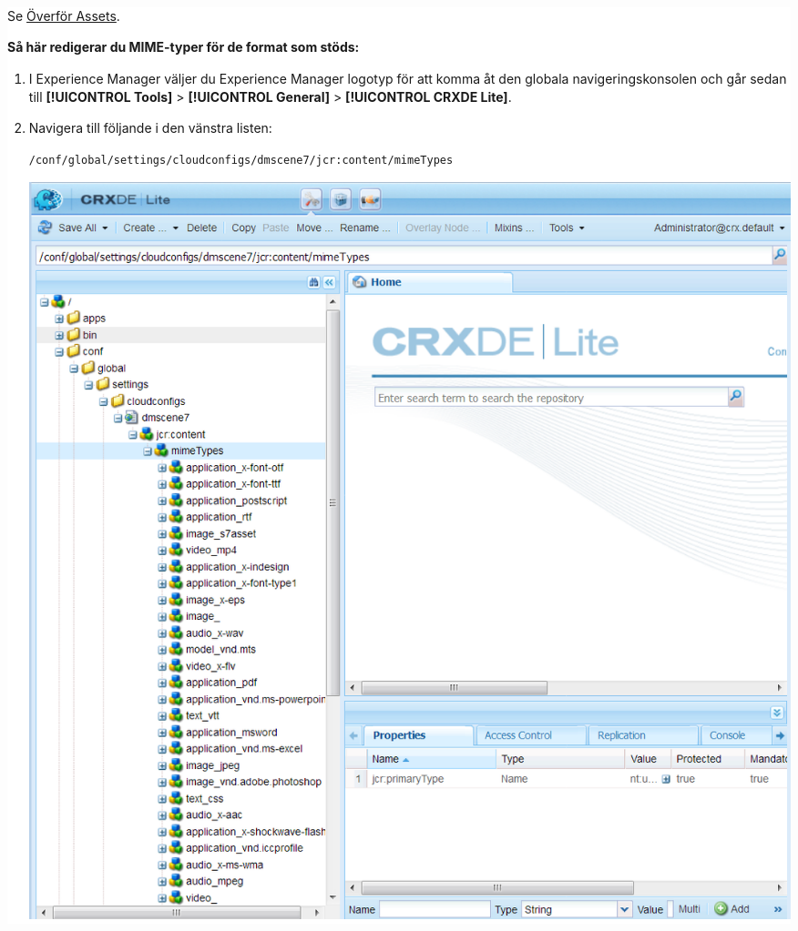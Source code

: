 Se [Överför Assets](/help/assets/manage-assets.md#uploading-assets).

**Så här redigerar du MIME-typer för de format som stöds:**

1. I Experience Manager väljer du Experience Manager logotyp för att komma åt den globala navigeringskonsolen och går sedan till **[!UICONTROL Tools]** > **[!UICONTROL General]** > **[!UICONTROL CRXDE Lite]**.
1. Navigera till följande i den vänstra listen:

   `/conf/global/settings/cloudconfigs/dmscene7/jcr:content/mimeTypes`

   ![MIME-typer](assets/mimetypes.png)
